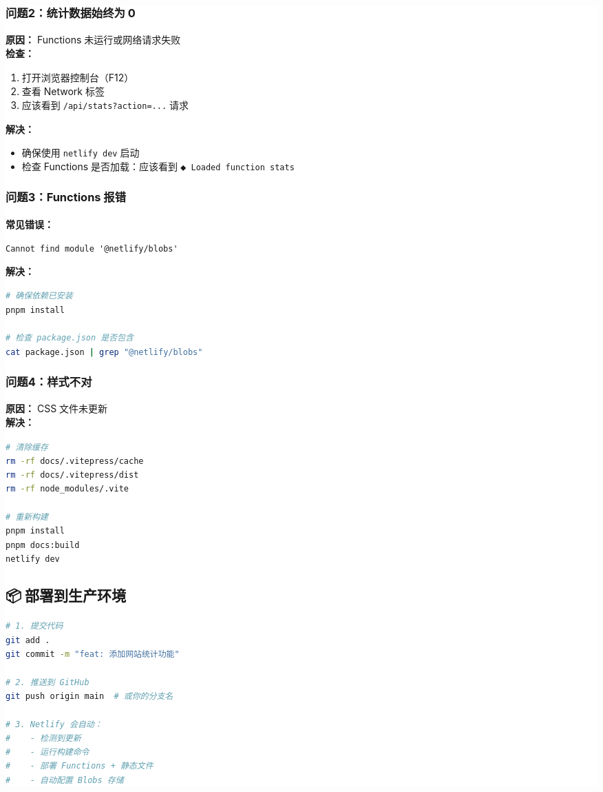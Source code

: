 ### 问题2：统计数据始终为 0

**原因：** Functions 未运行或网络请求失败  
**检查：** 
1. 打开浏览器控制台（F12）
2. 查看 Network 标签
3. 应该看到 `/api/stats?action=...` 请求

**解决：**
- 确保使用 `netlify dev` 启动
- 检查 Functions 是否加载：应该看到 `⬥ Loaded function stats`

### 问题3：Functions 报错

**常见错误：**
```
Cannot find module '@netlify/blobs'
```

**解决：**
```bash
# 确保依赖已安装
pnpm install

# 检查 package.json 是否包含
cat package.json | grep "@netlify/blobs"
```

### 问题4：样式不对

**原因：** CSS 文件未更新  
**解决：**
```bash
# 清除缓存
rm -rf docs/.vitepress/cache
rm -rf docs/.vitepress/dist
rm -rf node_modules/.vite

# 重新构建
pnpm install
pnpm docs:build
netlify dev
```

## 📦 部署到生产环境

```bash
# 1. 提交代码
git add .
git commit -m "feat: 添加网站统计功能"

# 2. 推送到 GitHub
git push origin main  # 或你的分支名

# 3. Netlify 会自动：
#    - 检测到更新
#    - 运行构建命令
#    - 部署 Functions + 静态文件
#    - 自动配置 Blobs 存储
```

